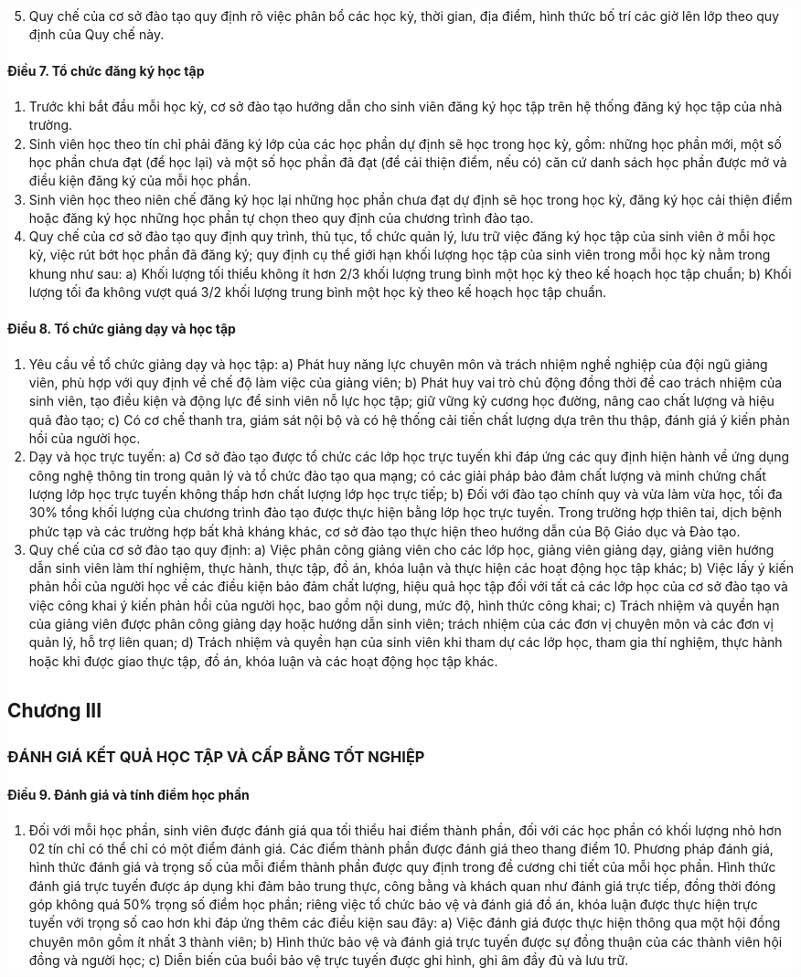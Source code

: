 5. Quy chế của cơ sở đào tạo quy định rõ việc phân bổ các học kỳ, thời gian, địa điểm, hình thức bố trí các giờ lên lớp theo quy định của Quy chế này.

#### Điều 7. Tổ chức đăng ký học tập
1. Trước khi bắt đầu mỗi học kỳ, cơ sở đào tạo hướng dẫn cho sinh viên đăng ký học tập trên hệ thống đăng ký học tập của nhà trường.
2. Sinh viên học theo tín chỉ phải đăng ký lớp của các học phần dự định sẽ học trong học kỳ, gồm: những học phần mới, một số học phần chưa đạt (để học lại) và một số học phần đã đạt (để cải thiện điểm, nếu có) căn cứ danh sách học phần được mở và điều kiện đăng ký của mỗi học phần.
3. Sinh viên học theo niên chế đăng ký học lại những học phần chưa đạt dự định sẽ học trong học kỳ, đăng ký học cải thiện điểm hoặc đăng ký học những học phần tự chọn theo quy định của chương trình đào tạo.
4. Quy chế của cơ sở đào tạo quy định quy trình, thủ tục, tổ chức quản lý, lưu trữ việc đăng ký học tập của sinh viên ở mỗi học kỳ, việc rút bớt học phần đã đăng ký; quy định cụ thể giới hạn khối lượng học tập của sinh viên trong mỗi học kỳ nằm trong khung như sau:
    a) Khối lượng tối thiểu không ít hơn 2/3 khối lượng trung bình một học kỳ theo kế hoạch học tập chuẩn;
    b) Khối lượng tối đa không vượt quá 3/2 khối lượng trung bình một học kỳ theo kế hoạch học tập chuẩn.

#### Điều 8. Tổ chức giảng dạy và học tập
1. Yêu cầu về tổ chức giảng dạy và học tập:
    a) Phát huy năng lực chuyên môn và trách nhiệm nghề nghiệp của đội ngũ giảng viên, phù hợp với quy định về chế độ làm việc của giảng viên;
    b) Phát huy vai trò chủ động đồng thời đề cao trách nhiệm của sinh viên, tạo điều kiện và động lực để sinh viên nỗ lực học tập; giữ vững kỷ cương học đường, nâng cao chất lượng và hiệu quả đào tạo;
    c) Có cơ chế thanh tra, giám sát nội bộ và có hệ thống cải tiến chất lượng dựa trên thu thập, đánh giá ý kiến phản hồi của người học.
2. Dạy và học trực tuyến:
    a) Cơ sở đào tạo được tổ chức các lớp học trực tuyến khi đáp ứng các quy định hiện hành về ứng dụng công nghệ thông tin trong quản lý và tổ chức đào tạo qua mạng; có các giải pháp bảo đảm chất lượng và minh chứng chất lượng lớp học trực tuyến không thấp hơn chất lượng lớp học trực tiếp;
    b) Đối với đào tạo chính quy và vừa làm vừa học, tối đa 30% tổng khối lượng của chương trình đào tạo được thực hiện bằng lớp học trực tuyến. Trong trường hợp thiên tai, dịch bệnh phức tạp và các trường hợp bất khả kháng khác, cơ sở đào tạo thực hiện theo hướng dẫn của Bộ Giáo dục và Đào tạo.
3. Quy chế của cơ sở đào tạo quy định:
    a) Việc phân công giảng viên cho các lớp học, giảng viên giảng dạy, giảng viên hướng dẫn sinh viên làm thí nghiệm, thực hành, thực tập, đồ án, khóa luận và thực hiện các hoạt động học tập khác;
    b) Việc lấy ý kiến phản hồi của người học về các điều kiện bảo đảm chất lượng, hiệu quả học tập đối với tất cả các lớp học của cơ sở đào tạo và việc công khai ý kiến phản hồi của người học, bao gồm nội dung, mức độ, hình thức công khai;
    c) Trách nhiệm và quyền hạn của giảng viên được phân công giảng dạy hoặc hướng dẫn sinh viên; trách nhiệm của các đơn vị chuyên môn và các đơn vị quản lý, hỗ trợ liên quan;
    d) Trách nhiệm và quyền hạn của sinh viên khi tham dự các lớp học, tham gia thí nghiệm, thực hành hoặc khi được giao thực tập, đồ án, khóa luận và các hoạt động học tập khác.

## Chương III
### ĐÁNH GIÁ KẾT QUẢ HỌC TẬP VÀ CẤP BẰNG TỐT NGHIỆP

#### Điều 9. Đánh giá và tính điểm học phần
1. Đối với mỗi học phần, sinh viên được đánh giá qua tối thiểu hai điểm thành phần, đối với các học phần có khối lượng nhỏ hơn 02 tín chỉ có thể chỉ có một điểm đánh giá. Các điểm thành phần được đánh giá theo thang điểm 10. Phương pháp đánh giá, hình thức đánh giá và trọng số của mỗi điểm thành phần được quy định trong đề cương chi tiết của mỗi học phần. Hình thức đánh giá trực tuyến được áp dụng khi đảm bảo trung thực, công bằng và khách quan như đánh giá trực tiếp, đồng thời đóng góp không quá 50% trọng số điểm học phần; riêng việc tổ chức bảo vệ và đánh giá đồ án, khóa luận được thực hiện trực tuyến với trọng số cao hơn khi đáp ứng thêm các điều kiện sau đây:
    a) Việc đánh giá được thực hiện thông qua một hội đồng chuyên môn gồm ít nhất 3 thành viên;
    b) Hình thức bảo vệ và đánh giá trực tuyến được sự đồng thuận của các thành viên hội đồng và người học;
    c) Diễn biến của buổi bảo vệ trực tuyến được ghi hình, ghi âm đầy đủ và lưu trữ.